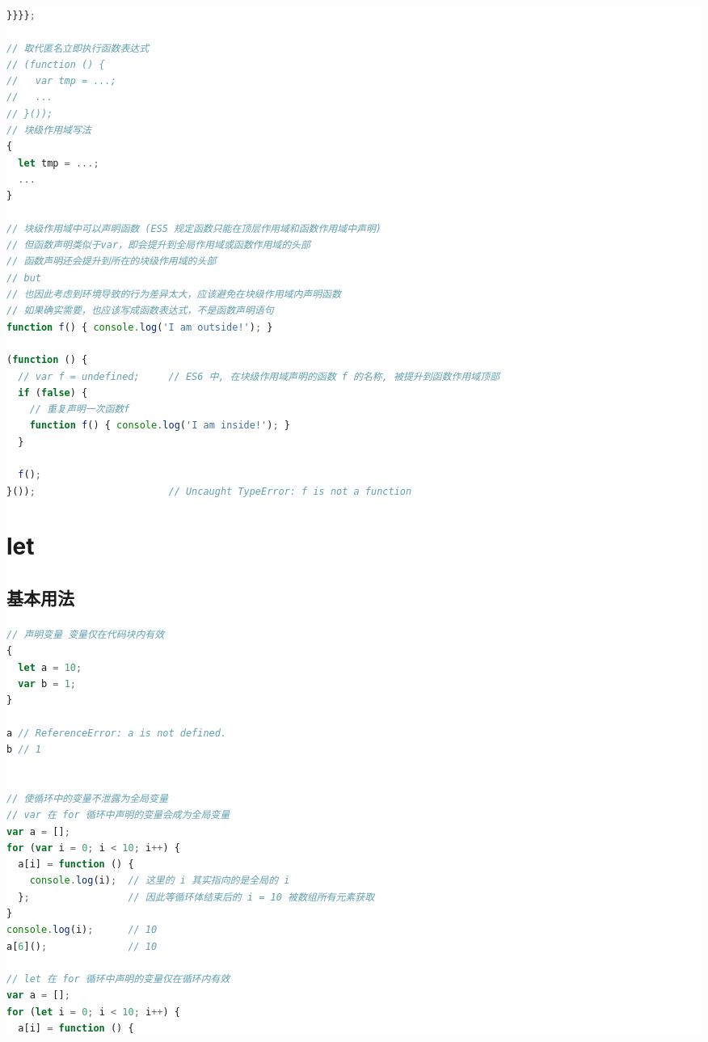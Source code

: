 ```js
}}}};

// 取代匿名立即执行函数表达式
// (function () {
//   var tmp = ...;
//   ...
// }());
// 块级作用域写法
{
  let tmp = ...;
  ...
}

// 块级作用域中可以声明函数 (ES5 规定函数只能在顶层作用域和函数作用域中声明)
// 但函数声明类似于var，即会提升到全局作用域或函数作用域的头部
// 函数声明还会提升到所在的块级作用域的头部
// but
// 也因此考虑到环境导致的行为差异太大，应该避免在块级作用域内声明函数
// 如果确实需要，也应该写成函数表达式，不是函数声明语句
function f() { console.log('I am outside!'); }

(function () {
  // var f = undefined;     // ES6 中, 在块级作用域声明的函数 f 的名称, 被提升到函数作用域顶部
  if (false) {
    // 重复声明一次函数f
    function f() { console.log('I am inside!'); }
  }

  f();
}());                       // Uncaught TypeError: f is not a function
```

# let

## 基本用法

```js
// 声明变量 变量仅在代码块内有效
{
  let a = 10;
  var b = 1;
}

a // ReferenceError: a is not defined.
b // 1


// 使循环中的变量不泄露为全局变量
// var 在 for 循环中声明的变量会成为全局变量
var a = [];
for (var i = 0; i < 10; i++) {
  a[i] = function () {
    console.log(i);  // 这里的 i 其实指向的是全局的 i
  };                 // 因此等循环体结束后的 i = 10 被数组所有元素获取
}
console.log(i);      // 10  
a[6]();              // 10

// let 在 for 循环中声明的变量仅在循环内有效
var a = [];
for (let i = 0; i < 10; i++) {
  a[i] = function () {
```
